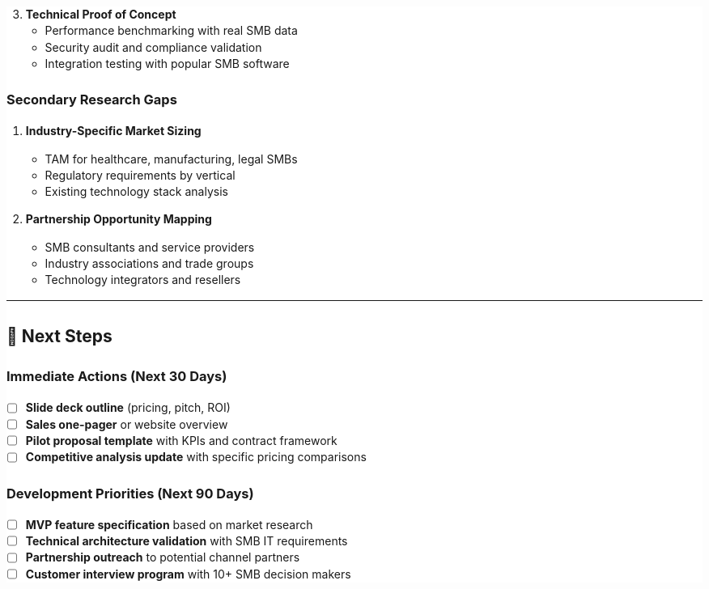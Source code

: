 3. **Technical Proof of Concept**
   - Performance benchmarking with real SMB data
   - Security audit and compliance validation
   - Integration testing with popular SMB software

### Secondary Research Gaps
1. **Industry-Specific Market Sizing**
   - TAM for healthcare, manufacturing, legal SMBs
   - Regulatory requirements by vertical
   - Existing technology stack analysis

2. **Partnership Opportunity Mapping**
   - SMB consultants and service providers
   - Industry associations and trade groups
   - Technology integrators and resellers

---

## 🧭 Next Steps

### Immediate Actions (Next 30 Days)
- [ ] **Slide deck outline** (pricing, pitch, ROI)
- [ ] **Sales one-pager** or website overview
- [ ] **Pilot proposal template** with KPIs and contract framework
- [ ] **Competitive analysis update** with specific pricing comparisons

### Development Priorities (Next 90 Days)
- [ ] **MVP feature specification** based on market research
- [ ] **Technical architecture validation** with SMB IT requirements
- [ ] **Partnership outreach** to potential channel partners
- [ ] **Customer interview program** with 10+ SMB decision makers
